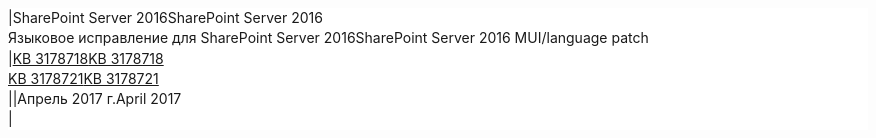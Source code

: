 |<span data-ttu-id="51b27-542">SharePoint Server 2016</span><span class="sxs-lookup"><span data-stu-id="51b27-542">SharePoint Server 2016</span></span>  <br/> <span data-ttu-id="51b27-543">Языковое исправление для SharePoint Server 2016</span><span class="sxs-lookup"><span data-stu-id="51b27-543">SharePoint Server 2016 MUI/language patch</span></span>  <br/> |[<span data-ttu-id="51b27-544">KB 3178718</span><span class="sxs-lookup"><span data-stu-id="51b27-544">KB 3178718</span></span>](https://support.microsoft.com/help/3178718) <br/> [<span data-ttu-id="51b27-545">KB 3178721</span><span class="sxs-lookup"><span data-stu-id="51b27-545">KB 3178721</span></span>](https://support.microsoft.com/help/3178721)  <br/> ||<span data-ttu-id="51b27-546">Апрель 2017 г.</span><span class="sxs-lookup"><span data-stu-id="51b27-546">April 2017</span></span>  <br/> |
